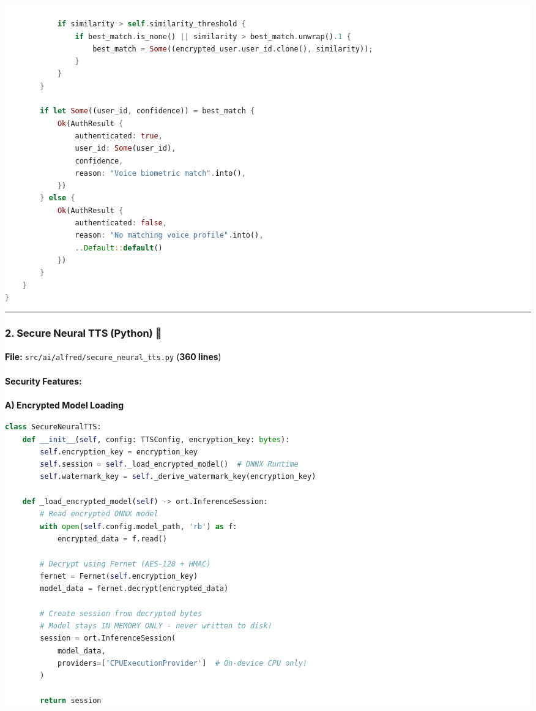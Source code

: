 ```rust

            if similarity > self.similarity_threshold {
                if best_match.is_none() || similarity > best_match.unwrap().1 {
                    best_match = Some((encrypted_user.user_id.clone(), similarity));
                }
            }
        }

        if let Some((user_id, confidence)) = best_match {
            Ok(AuthResult {
                authenticated: true,
                user_id: Some(user_id),
                confidence,
                reason: "Voice biometric match".into(),
            })
        } else {
            Ok(AuthResult {
                authenticated: false,
                reason: "No matching voice profile".into(),
                ..Default::default()
            })
        }
    }
}
```

---

### 2. Secure Neural TTS (Python) 🐍

**File:** `src/ai/alfred/secure_neural_tts.py` (**360 lines**)

#### Security Features:

**A) Encrypted Model Loading**
```python
class SecureNeuralTTS:
    def __init__(self, config: TTSConfig, encryption_key: bytes):
        self.encryption_key = encryption_key
        self.session = self._load_encrypted_model()  # ONNX Runtime
        self.watermark_key = self._derive_watermark_key(encryption_key)

    def _load_encrypted_model(self) -> ort.InferenceSession:
        # Read encrypted ONNX model
        with open(self.config.model_path, 'rb') as f:
            encrypted_data = f.read()

        # Decrypt using Fernet (AES-128 + HMAC)
        fernet = Fernet(self.encryption_key)
        model_data = fernet.decrypt(encrypted_data)

        # Create session from decrypted bytes
        # Model stays IN MEMORY ONLY - never written to disk!
        session = ort.InferenceSession(
            model_data,
            providers=['CPUExecutionProvider']  # On-device CPU only!
        )

        return session
```
